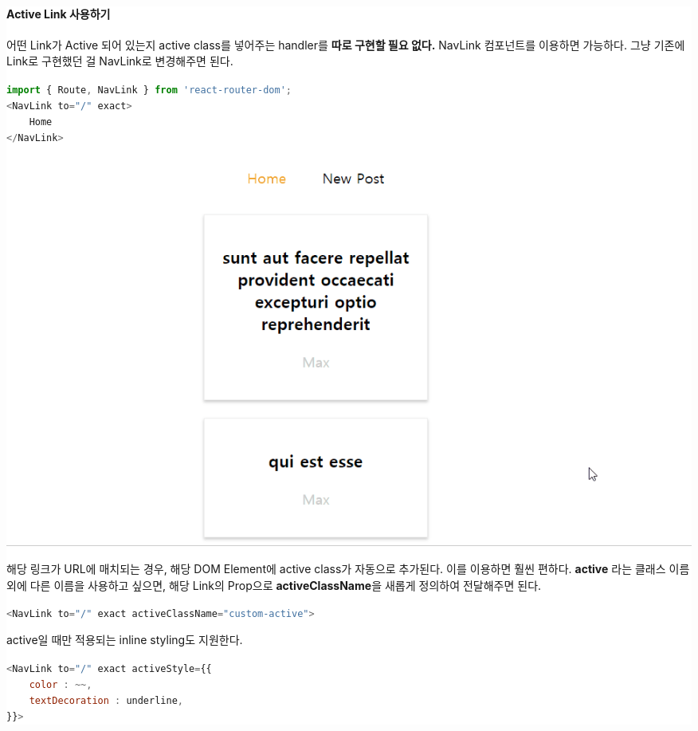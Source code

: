 #### Active Link 사용하기

어떤 Link가 Active 되어 있는지 active class를 넣어주는 handler를 **따로 구현할 필요 없다.** NavLink 컴포넌트를 이용하면 가능하다. 그냥 기존에 Link로 구현했던 걸 NavLink로 변경해주면 된다.

```javascript
import { Route, NavLink } from 'react-router-dom';
<NavLink to="/" exact>
    Home
</NavLink>
```



![](Images/res2.gif)



해당 링크가 URL에 매치되는 경우, 해당 DOM Element에 active class가 자동으로 추가된다. 이를 이용하면 훨씬 편하다. **active** 라는 클래스 이름 외에 다른 이름을 사용하고 싶으면, 해당 Link의 Prop으로 **activeClassName**을 새롭게 정의하여 전달해주면 된다.

```javascript
<NavLink to="/" exact activeClassName="custom-active">
```



active일 때만 적용되는 inline styling도 지원한다.

```javascript
<NavLink to="/" exact activeStyle={{
	color : ~~,
	textDecoration : underline,
}}>
```
